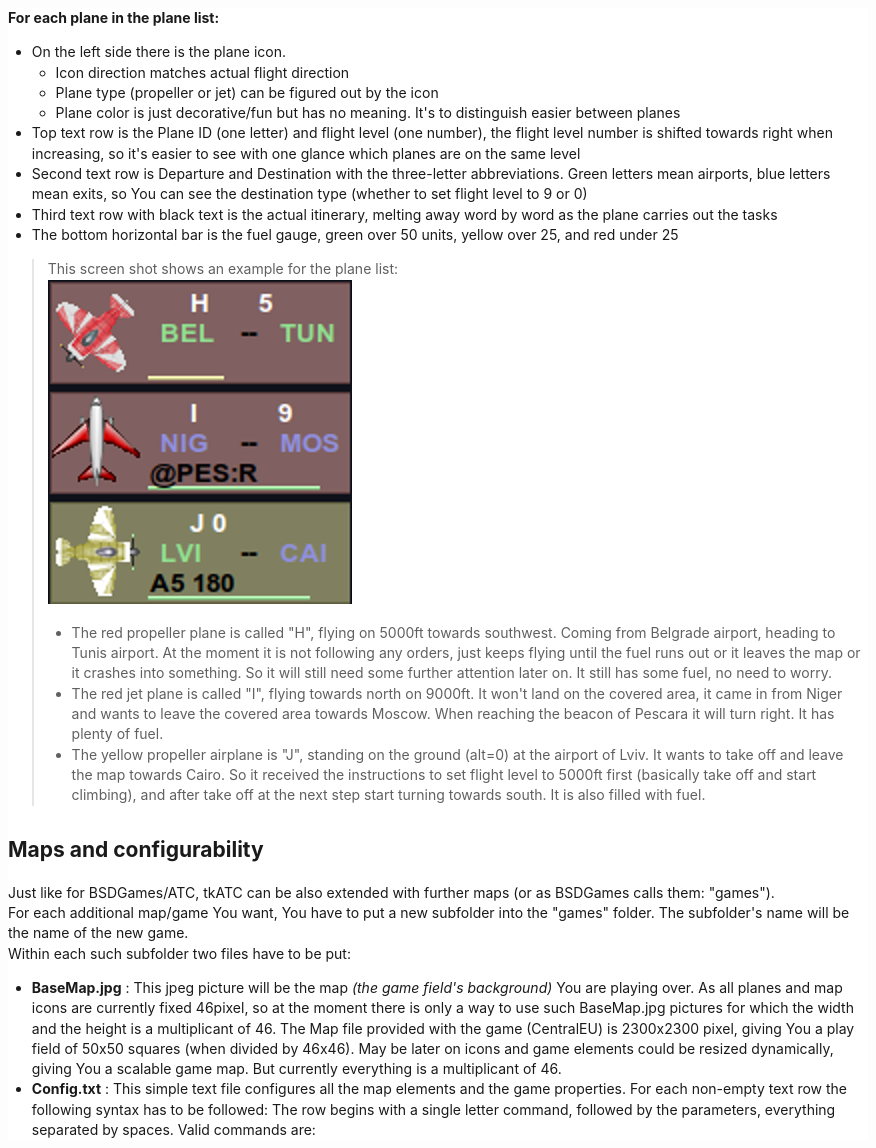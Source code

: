 **For each plane in the plane list:**

* On the left side there is the plane icon.
	* Icon direction matches actual flight direction
	* Plane type (propeller or jet) can be figured out by the icon
	* Plane color is just decorative/fun but has no meaning. It's to distinguish easier between planes
* Top text row is the Plane ID (one letter) and flight level (one number), the flight level number is shifted towards right when increasing, so it's easier to see with one glance which planes are on the same level
* Second text row is Departure and Destination with the three-letter abbreviations. Green letters mean airports, blue letters mean exits, so You can see the destination type (whether to set flight level to 9 or 0)
* Third text row with black text is the actual itinerary, melting away word by word as the plane carries out the tasks
* The bottom horizontal bar is the fuel gauge, green over 50 units, yellow over 25, and red under 25

> This screen shot shows an example for the plane list:  
> ![Details](https://github.com/oliverbacsi/tkATC/blob/master/_help/Details.png)  
> * The red propeller plane is called "H", flying on 5000ft towards southwest. Coming from Belgrade airport, heading to Tunis airport. At the moment it is not following any orders, just keeps flying until the fuel runs out or it leaves the map or it crashes into something. So it will still need some further attention later on. It still has some fuel, no need to worry.
> * The red jet plane is called "I", flying towards north on 9000ft. It won't land on the covered area, it came in from Niger and wants to leave the covered area towards Moscow. When reaching the beacon of Pescara it will turn right. It has plenty of fuel.
> * The yellow propeller airplane is "J", standing on the ground (alt=0) at the airport of Lviv. It wants to take off and leave the map towards Cairo. So it received the instructions to set flight level to 5000ft first (basically take off and start climbing), and after take off at the next step start turning towards south. It is also filled with fuel.

Maps and configurability
------------------------

Just like for BSDGames/ATC, tkATC can be also extended with further maps (or as BSDGames calls them: "games").  
For each additional map/game You want, You have to put a new subfolder into the "games" folder. The subfolder's name will be the name of the new game.  
Within each such subfolder two files have to be put:  
* **BaseMap.jpg** : This jpeg picture will be the map _(the game field's background)_ You are playing over. As all planes and map icons are currently fixed 46pixel, so at the moment there is only a way to use such BaseMap.jpg pictures for which the width and the height is a multiplicant of 46. The Map file provided with the game (CentralEU) is 2300x2300 pixel, giving You a play field of 50x50 squares (when divided by 46x46). May be later on icons and game elements could be resized dynamically, giving You a scalable game map. But currently everything is a multiplicant of 46.
* **Config.txt** : This simple text file configures all the map elements and the game properties. For each non-empty text row the following syntax has to be followed: The row begins with a single letter command, followed by the parameters, everything separated by spaces. Valid commands are: